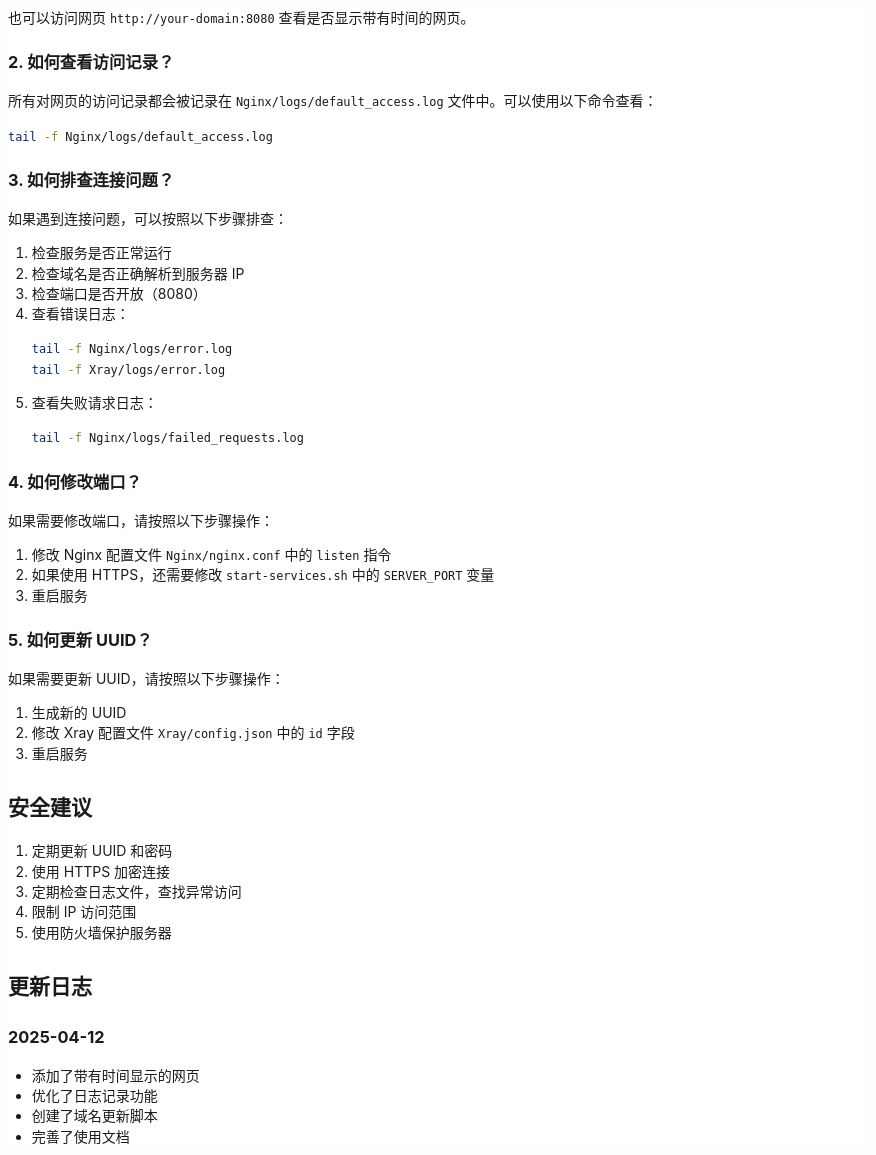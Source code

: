 也可以访问网页 `http://your-domain:8080` 查看是否显示带有时间的网页。

### 2. 如何查看访问记录？

所有对网页的访问记录都会被记录在 `Nginx/logs/default_access.log` 文件中。可以使用以下命令查看：

```bash
tail -f Nginx/logs/default_access.log
```

### 3. 如何排查连接问题？

如果遇到连接问题，可以按照以下步骤排查：

1. 检查服务是否正常运行
2. 检查域名是否正确解析到服务器 IP
3. 检查端口是否开放（8080）
4. 查看错误日志：
   ```bash
   tail -f Nginx/logs/error.log
   tail -f Xray/logs/error.log
   ```
5. 查看失败请求日志：
   ```bash
   tail -f Nginx/logs/failed_requests.log
   ```

### 4. 如何修改端口？

如果需要修改端口，请按照以下步骤操作：

1. 修改 Nginx 配置文件 `Nginx/nginx.conf` 中的 `listen` 指令
2. 如果使用 HTTPS，还需要修改 `start-services.sh` 中的 `SERVER_PORT` 变量
3. 重启服务

### 5. 如何更新 UUID？

如果需要更新 UUID，请按照以下步骤操作：

1. 生成新的 UUID
2. 修改 Xray 配置文件 `Xray/config.json` 中的 `id` 字段
3. 重启服务

## 安全建议

1. 定期更新 UUID 和密码
2. 使用 HTTPS 加密连接
3. 定期检查日志文件，查找异常访问
4. 限制 IP 访问范围
5. 使用防火墙保护服务器

## 更新日志

### 2025-04-12
- 添加了带有时间显示的网页
- 优化了日志记录功能
- 创建了域名更新脚本
- 完善了使用文档
